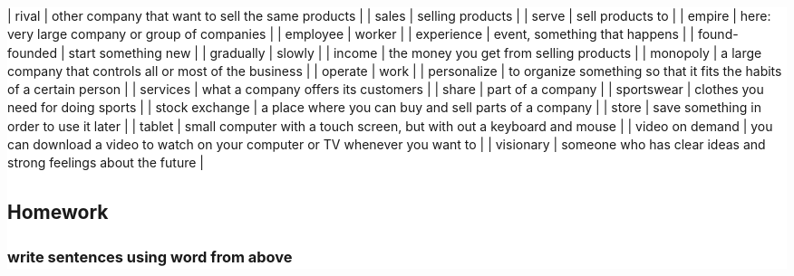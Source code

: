 |      rival      | other company that want to sell the same products                                                         |
|      sales      | selling products                                                                                          |
|      serve      | sell products to                                                                                          |
|     empire      | here: very large company or group of companies                                                            |
|    employee     | worker                                                                                                    |
|   experience    | event, something that happens                                                                             |
|  found-founded  | start something new                                                                                       |
|    gradually    | slowly                                                                                                    |
|     income      | the money you get from selling products                                                                   |
|    monopoly     | a large company that controls all or most of the business                                                 |
|     operate     | work                                                                                                      |
|   personalize   | to organize something so that it fits the habits of a certain person                                      |
|    services     | what a company offers its customers                                                                       |
|      share      | part of a company                                                                                         |
|   sportswear    | clothes you need for doing sports                                                                         |
| stock exchange  | a place where you can buy and sell parts of a company                                                     |
|      store      | save something in order to use it later                                                                   |
|     tablet      | small computer with a touch screen, but with out a keyboard and mouse                                     |
| video on demand | you can download a video to watch on your computer or TV whenever you want to                             |
|    visionary    | someone who has clear ideas and strong feelings about the future                                                                                                          |
## Homework

### write sentences using word from above
